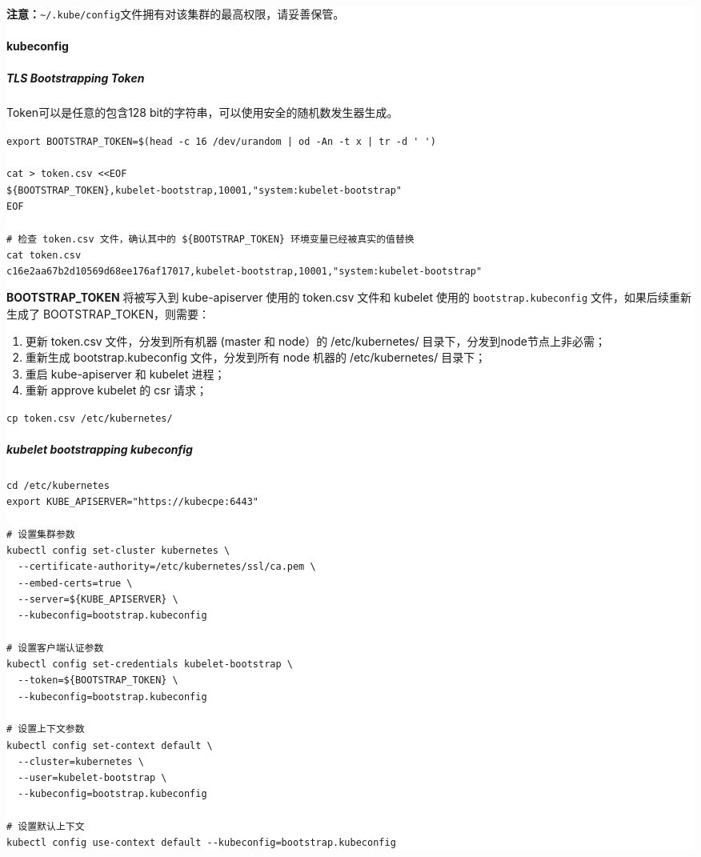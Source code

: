 **注意：**`~/.kube/config`文件拥有对该集群的最高权限，请妥善保管。



#### kubeconfig

##### TLS Bootstrapping Token

Token可以是任意的包含128 bit的字符串，可以使用安全的随机数发生器生成。

```shell
export BOOTSTRAP_TOKEN=$(head -c 16 /dev/urandom | od -An -t x | tr -d ' ')

cat > token.csv <<EOF
${BOOTSTRAP_TOKEN},kubelet-bootstrap,10001,"system:kubelet-bootstrap"
EOF

# 检查 token.csv 文件，确认其中的 ${BOOTSTRAP_TOKEN} 环境变量已经被真实的值替换
cat token.csv
c16e2aa67b2d10569d68ee176af17017,kubelet-bootstrap,10001,"system:kubelet-bootstrap"
```

**BOOTSTRAP_TOKEN** 将被写入到 kube-apiserver 使用的 token.csv 文件和 kubelet 使用的 `bootstrap.kubeconfig` 文件，如果后续重新生成了 BOOTSTRAP_TOKEN，则需要：

1. 更新 token.csv 文件，分发到所有机器 (master 和 node）的 /etc/kubernetes/ 目录下，分发到node节点上非必需；
2. 重新生成 bootstrap.kubeconfig 文件，分发到所有 node 机器的 /etc/kubernetes/ 目录下；
3. 重启 kube-apiserver 和 kubelet 进程；
4. 重新 approve kubelet 的 csr 请求；

```shell
cp token.csv /etc/kubernetes/
```

##### kubelet bootstrapping kubeconfig

```shell
cd /etc/kubernetes
export KUBE_APISERVER="https://kubecpe:6443"

# 设置集群参数
kubectl config set-cluster kubernetes \
  --certificate-authority=/etc/kubernetes/ssl/ca.pem \
  --embed-certs=true \
  --server=${KUBE_APISERVER} \
  --kubeconfig=bootstrap.kubeconfig

# 设置客户端认证参数
kubectl config set-credentials kubelet-bootstrap \
  --token=${BOOTSTRAP_TOKEN} \
  --kubeconfig=bootstrap.kubeconfig

# 设置上下文参数
kubectl config set-context default \
  --cluster=kubernetes \
  --user=kubelet-bootstrap \
  --kubeconfig=bootstrap.kubeconfig

# 设置默认上下文
kubectl config use-context default --kubeconfig=bootstrap.kubeconfig
```
